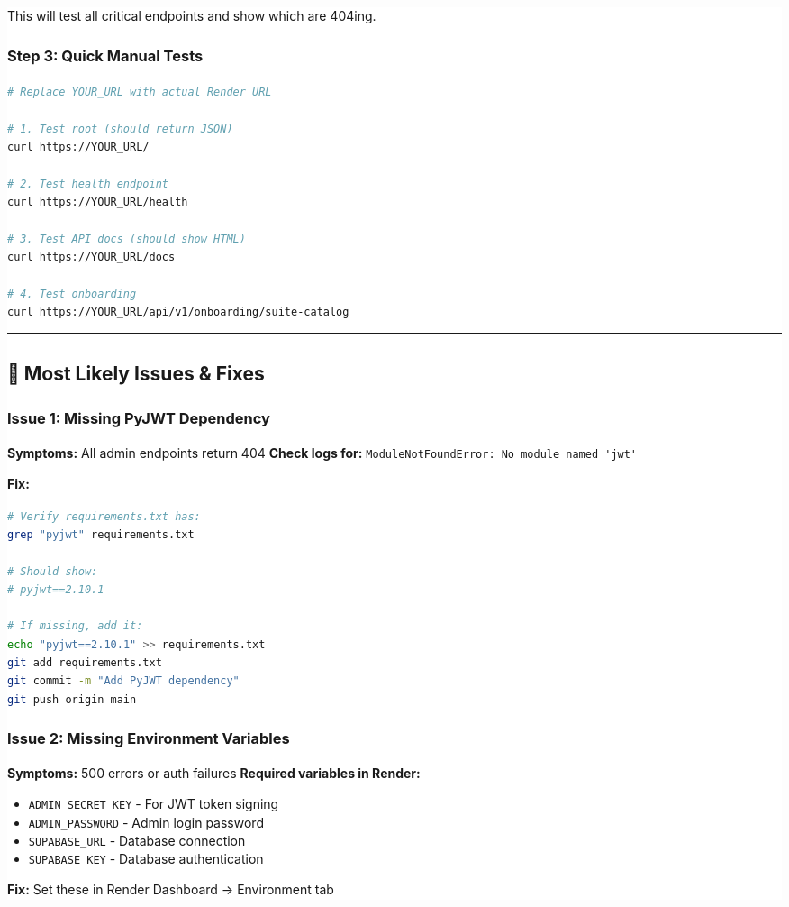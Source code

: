 This will test all critical endpoints and show which are 404ing.

### Step 3: Quick Manual Tests

```bash
# Replace YOUR_URL with actual Render URL

# 1. Test root (should return JSON)
curl https://YOUR_URL/

# 2. Test health endpoint
curl https://YOUR_URL/health

# 3. Test API docs (should show HTML)
curl https://YOUR_URL/docs

# 4. Test onboarding
curl https://YOUR_URL/api/v1/onboarding/suite-catalog
```

---

## 🔧 Most Likely Issues & Fixes

### Issue 1: Missing PyJWT Dependency
**Symptoms:** All admin endpoints return 404
**Check logs for:** `ModuleNotFoundError: No module named 'jwt'`

**Fix:**
```bash
# Verify requirements.txt has:
grep "pyjwt" requirements.txt

# Should show:
# pyjwt==2.10.1

# If missing, add it:
echo "pyjwt==2.10.1" >> requirements.txt
git add requirements.txt
git commit -m "Add PyJWT dependency"
git push origin main
```

### Issue 2: Missing Environment Variables
**Symptoms:** 500 errors or auth failures
**Required variables in Render:**
- `ADMIN_SECRET_KEY` - For JWT token signing
- `ADMIN_PASSWORD` - Admin login password
- `SUPABASE_URL` - Database connection
- `SUPABASE_KEY` - Database authentication

**Fix:** Set these in Render Dashboard → Environment tab

